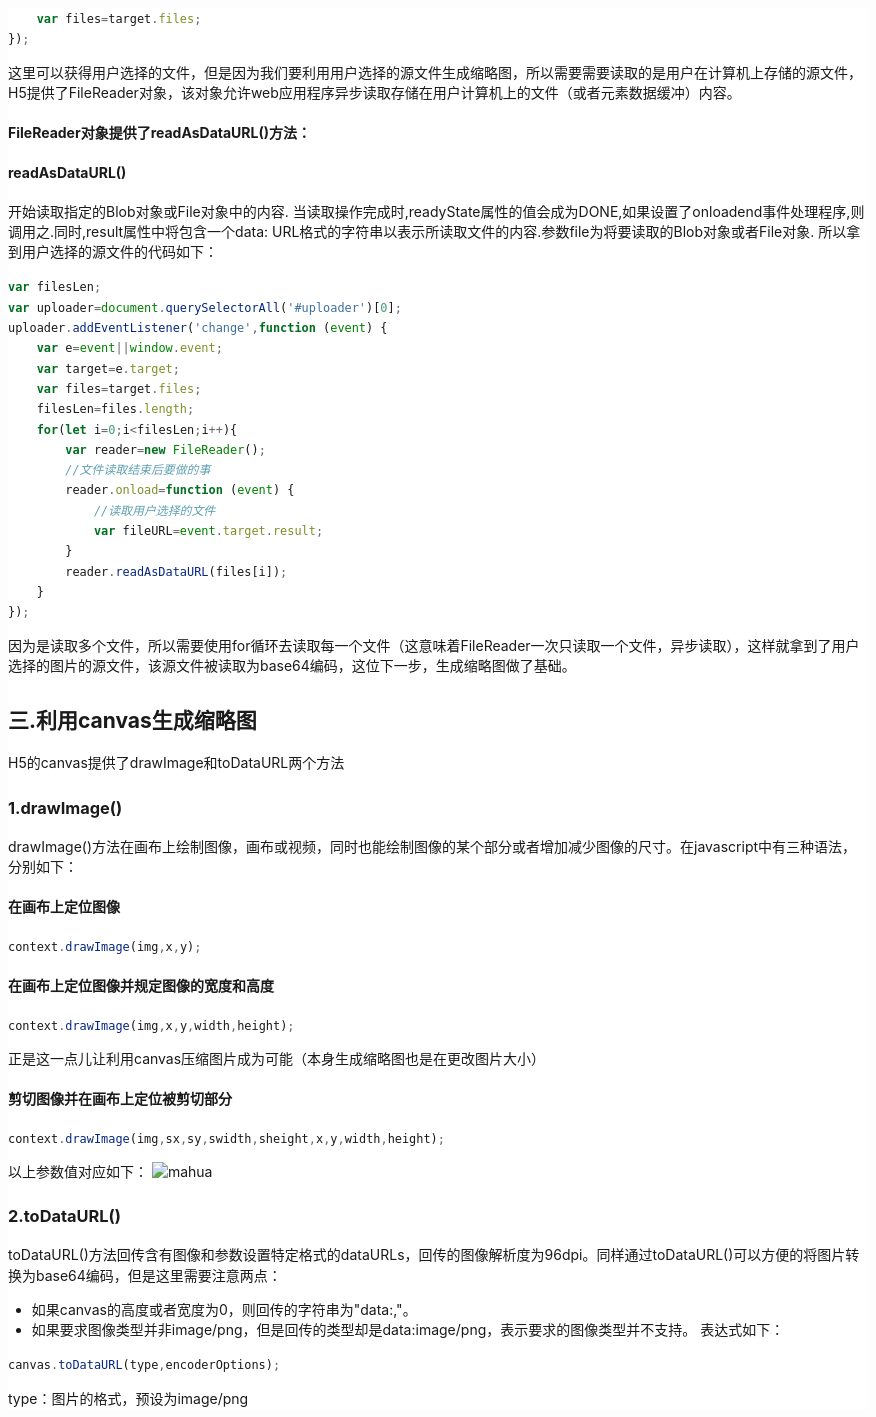 ```javascript
    var files=target.files;
});
```
这里可以获得用户选择的文件，但是因为我们要利用用户选择的源文件生成缩略图，所以需要需要读取的是用户在计算机上存储的源文件，H5提供了FileReader对象，该对象允许web应用程序异步读取存储在用户计算机上的文件（或者元素数据缓冲）内容。
#### FileReader对象提供了readAsDataURL()方法：
#### readAsDataURL()
开始读取指定的Blob对象或File对象中的内容. 当读取操作完成时,readyState属性的值会成为DONE,如果设置了onloadend事件处理程序,则调用之.同时,result属性中将包含一个data: URL格式的字符串以表示所读取文件的内容.参数file为将要读取的Blob对象或者File对象.
所以拿到用户选择的源文件的代码如下：
```javascript
var filesLen;
var uploader=document.querySelectorAll('#uploader')[0];
uploader.addEventListener('change',function (event) {
    var e=event||window.event;
    var target=e.target;
    var files=target.files;
    filesLen=files.length;
    for(let i=0;i<filesLen;i++){
        var reader=new FileReader();
        //文件读取结束后要做的事
        reader.onload=function (event) {
            //读取用户选择的文件
            var fileURL=event.target.result;
        }
        reader.readAsDataURL(files[i]);
    }
});

```
因为是读取多个文件，所以需要使用for循环去读取每一个文件（这意味着FileReader一次只读取一个文件，异步读取），这样就拿到了用户选择的图片的源文件，该源文件被读取为base64编码，这位下一步，生成缩略图做了基础。
## 三.利用canvas生成缩略图
H5的canvas提供了drawImage和toDataURL两个方法
### 1.drawImage()
drawImage()方法在画布上绘制图像，画布或视频，同时也能绘制图像的某个部分或者增加减少图像的尺寸。在javascript中有三种语法，分别如下：
#### 在画布上定位图像
```javascript
context.drawImage(img,x,y);
```
#### 在画布上定位图像并规定图像的宽度和高度
```javascript
context.drawImage(img,x,y,width,height);
```
正是这一点儿让利用canvas压缩图片成为可能（本身生成缩略图也是在更改图片大小）
#### 剪切图像并在画布上定位被剪切部分
```javascript
context.drawImage(img,sx,sy,swidth,sheight,x,y,width,height);
```
以上参数值对应如下：
![mahua](/img/canshu.PNG)
### 2.toDataURL()
toDataURL()方法回传含有图像和参数设置特定格式的dataURLs，回传的图像解析度为96dpi。同样通过toDataURL()可以方便的将图片转换为base64编码，但是这里需要注意两点：
- 如果canvas的高度或者宽度为0，则回传的字符串为"data:,"。
- 如果要求图像类型并非image/png，但是回传的类型却是data:image/png，表示要求的图像类型并不支持。
表达式如下：
```javascript
canvas.toDataURL(type,encoderOptions);
```
type：图片的格式，预设为image/png